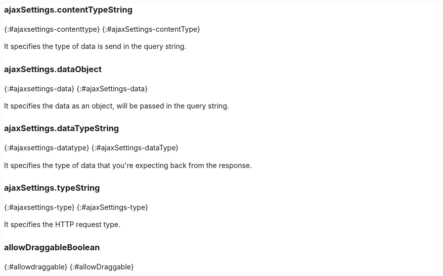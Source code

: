




### ajaxSettings.contentType<span class="type-signature type string">String</span>
{:#ajaxsettings-contenttype}
{:#ajaxSettings-contentType}




It specifies the type of data is send in the query string.






### ajaxSettings.data<span class="type-signature type object">Object</span>
{:#ajaxsettings-data}
{:#ajaxSettings-data}




It specifies the data as an object, will be passed in the query string.






### ajaxSettings.dataType<span class="type-signature type string">String</span>
{:#ajaxsettings-datatype}
{:#ajaxSettings-dataType}




It specifies the type of data that you're expecting back from the response.






### ajaxSettings.type<span class="type-signature type string">String</span>
{:#ajaxsettings-type}
{:#ajaxSettings-type}




It specifies the HTTP request type.






### allowDraggable<span class="type-signature type boolean">Boolean</span>
{:#allowdraggable}
{:#allowDraggable}
